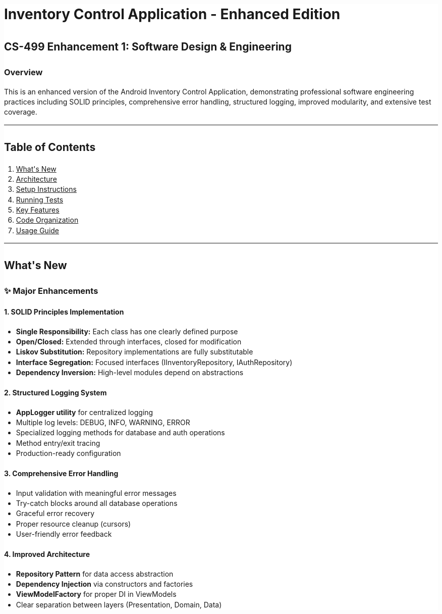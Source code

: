 # Inventory Control Application - Enhanced Edition

## CS-499 Enhancement 1: Software Design & Engineering

### Overview
This is an enhanced version of the Android Inventory Control Application, demonstrating professional software engineering practices including SOLID principles, comprehensive error handling, structured logging, improved modularity, and extensive test coverage.

---

## Table of Contents
1. [What's New](#whats-new)
2. [Architecture](#architecture)
3. [Setup Instructions](#setup-instructions)
4. [Running Tests](#running-tests)
5. [Key Features](#key-features)
6. [Code Organization](#code-organization)
7. [Usage Guide](#usage-guide)

---

## What's New

### ✨ Major Enhancements

#### 1. SOLID Principles Implementation
- **Single Responsibility:** Each class has one clearly defined purpose
- **Open/Closed:** Extended through interfaces, closed for modification
- **Liskov Substitution:** Repository implementations are fully substitutable
- **Interface Segregation:** Focused interfaces (IInventoryRepository, IAuthRepository)
- **Dependency Inversion:** High-level modules depend on abstractions

#### 2. Structured Logging System
- **AppLogger utility** for centralized logging
- Multiple log levels: DEBUG, INFO, WARNING, ERROR
- Specialized logging methods for database and auth operations
- Method entry/exit tracing
- Production-ready configuration

#### 3. Comprehensive Error Handling
- Input validation with meaningful error messages
- Try-catch blocks around all database operations
- Graceful error recovery
- Proper resource cleanup (cursors)
- User-friendly error feedback

#### 4. Improved Architecture
- **Repository Pattern** for data access abstraction
- **Dependency Injection** via constructors and factories
- **ViewModelFactory** for proper DI in ViewModels
- Clear separation between layers (Presentation, Domain, Data)
